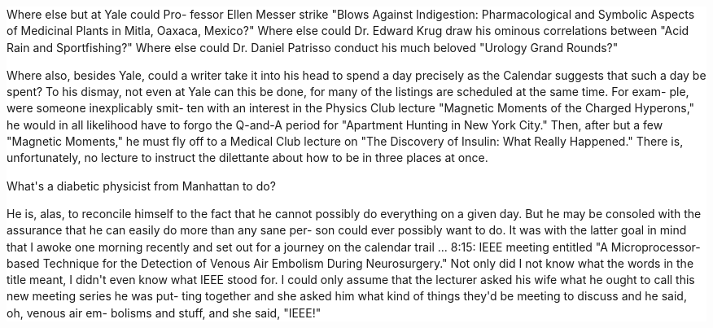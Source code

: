Where else but at Yale could Pro-
fessor Ellen Messer strike "Blows
Against Indigestion: Pharmacological
and Symbolic Aspects of Medicinal
Plants in Mitla, Oaxaca, Mexico?"
Where else could Dr. Edward Krug
draw his ominous correlations between
"Acid Rain and Sportfishing?" Where
else could Dr. Daniel Patrisso conduct
his much beloved "Urology Grand
Rounds?"

Where also, besides Yale, could a
writer take it into his head to spend a
day precisely as the Calendar suggests
that such a day be spent? To his
dismay, not even at Yale can this be
done, for many of the listings are
scheduled at the same time. For exam-
ple, were someone inexplicably smit-
ten with an interest in the Physics Club
lecture "Magnetic Moments of the
Charged Hyperons," he would in all
likelihood have to forgo the Q-and-A
period for "Apartment Hunting in
New York City." Then, after but a few
"Magnetic Moments," he must fly off
to a Medical Club lecture on "The
Discovery of Insulin: What Really
Happened." There is, unfortunately,
no lecture to instruct the dilettante
about how to be in three places at once.

What's
a
diabetic
physicist from
Manhattan to do?

He is, alas, to reconcile himself to
the fact that he cannot possibly do
everything on a given day. But he may
be consoled with the assurance that he
can easily do more than any sane per-
son could ever possibly want to do. It
was with the latter goal in mind that I
awoke one morning recently and set
out for a journey on the calendar trail
... 8:15: IEEE meeting entitled "A
Microprocessor-based Technique for
the Detection of Venous Air Embolism
During Neurosurgery." Not only did I
not know what the words in the title
meant, I didn't even know what IEEE
stood for. I could only assume that the
lecturer asked his wife what he ought to
call this new meeting series he was put-
ting together and she asked him what
kind of things they'd be meeting to
discuss and he said, oh, venous air em-
bolisms and stuff, and she said,
"IEEE!"
